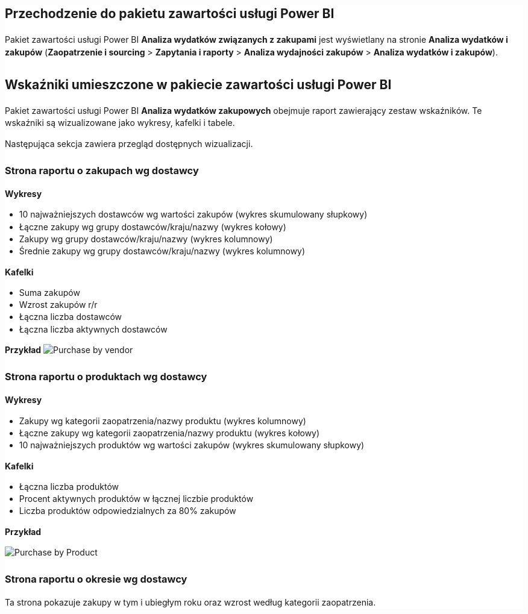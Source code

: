 ## <a name="accessing-the-power-bi-content"></a>Przechodzenie do pakietu zawartości usługi Power BI
Pakiet zawartości usługi Power BI **Analiza wydatków związanych z zakupami** jest wyświetlany na stronie **Analiza wydatków i zakupów** (**Zaopatrzenie i sourcing** \> **Zapytania i raporty** \> **Analiza wydajności zakupów** \> **Analiza wydatków i zakupów**).

## <a name="metrics-that-are-included-in-the-power-bi-content"></a>Wskaźniki umieszczone w pakiecie zawartości usługi Power BI
Pakiet zawartości usługi Power BI **Analiza wydatków zakupowych** obejmuje raport zawierający zestaw wskaźników. Te wskaźniki są wizualizowane jako wykresy, kafelki i tabele. 

Następująca sekcja zawiera przegląd dostępnych wizualizacji.

### <a name="purchase-by-vendor-report-page"></a>Strona raportu o zakupach wg dostawcy
**Wykresy**
- 10 najważniejszych dostawców wg wartości zakupów (wykres skumulowany słupkowy)
- Łączne zakupy wg grupy dostawców/kraju/nazwy (wykres kołowy)
- Zakupy wg grupy dostawców/kraju/nazwy (wykres kolumnowy)
- Średnie zakupy wg grupy dostawców/kraju/nazwy (wykres kolumnowy)

**Kafelki**
- Suma zakupów
- Wzrost zakupów r/r
- Łączna liczba dostawców
- Łączna liczba aktywnych dostawców

**Przykład**
<img src="media/spend1.png" alt="Purchase by vendor">

### <a name="purchase-by-product-report-page"></a>Strona raportu o produktach wg dostawcy

**Wykresy**
- Zakupy wg kategorii zaopatrzenia/nazwy produktu (wykres kolumnowy)
- Łączne zakupy wg kategorii zaopatrzenia/nazwy produktu (wykres kołowy)
- 10 najważniejszych produktów wg wartości zakupów (wykres skumulowany słupkowy)

**Kafelki**
- Łączna liczba produktów</li>
- Procent aktywnych produktów w łącznej liczbie produktów
- Liczba produktów odpowiedzialnych za 80% zakupów

**Przykład**


<img src="media/purchaseByProduct.png" alt="Purchase by Product">

### <a name="purchase-by-period-report-page"></a>Strona raportu o okresie wg dostawcy
Ta strona pokazuje zakupy w tym i ubiegłym roku oraz wzrost według kategorii zaopatrzenia.
